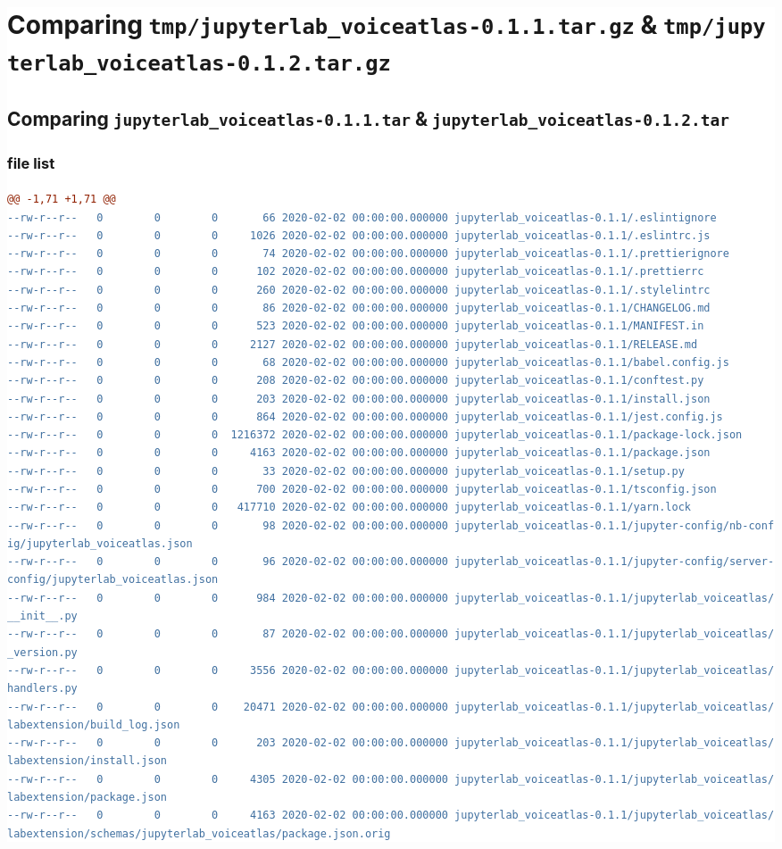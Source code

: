 # Comparing `tmp/jupyterlab_voiceatlas-0.1.1.tar.gz` & `tmp/jupyterlab_voiceatlas-0.1.2.tar.gz`

## Comparing `jupyterlab_voiceatlas-0.1.1.tar` & `jupyterlab_voiceatlas-0.1.2.tar`

### file list

```diff
@@ -1,71 +1,71 @@
--rw-r--r--   0        0        0       66 2020-02-02 00:00:00.000000 jupyterlab_voiceatlas-0.1.1/.eslintignore
--rw-r--r--   0        0        0     1026 2020-02-02 00:00:00.000000 jupyterlab_voiceatlas-0.1.1/.eslintrc.js
--rw-r--r--   0        0        0       74 2020-02-02 00:00:00.000000 jupyterlab_voiceatlas-0.1.1/.prettierignore
--rw-r--r--   0        0        0      102 2020-02-02 00:00:00.000000 jupyterlab_voiceatlas-0.1.1/.prettierrc
--rw-r--r--   0        0        0      260 2020-02-02 00:00:00.000000 jupyterlab_voiceatlas-0.1.1/.stylelintrc
--rw-r--r--   0        0        0       86 2020-02-02 00:00:00.000000 jupyterlab_voiceatlas-0.1.1/CHANGELOG.md
--rw-r--r--   0        0        0      523 2020-02-02 00:00:00.000000 jupyterlab_voiceatlas-0.1.1/MANIFEST.in
--rw-r--r--   0        0        0     2127 2020-02-02 00:00:00.000000 jupyterlab_voiceatlas-0.1.1/RELEASE.md
--rw-r--r--   0        0        0       68 2020-02-02 00:00:00.000000 jupyterlab_voiceatlas-0.1.1/babel.config.js
--rw-r--r--   0        0        0      208 2020-02-02 00:00:00.000000 jupyterlab_voiceatlas-0.1.1/conftest.py
--rw-r--r--   0        0        0      203 2020-02-02 00:00:00.000000 jupyterlab_voiceatlas-0.1.1/install.json
--rw-r--r--   0        0        0      864 2020-02-02 00:00:00.000000 jupyterlab_voiceatlas-0.1.1/jest.config.js
--rw-r--r--   0        0        0  1216372 2020-02-02 00:00:00.000000 jupyterlab_voiceatlas-0.1.1/package-lock.json
--rw-r--r--   0        0        0     4163 2020-02-02 00:00:00.000000 jupyterlab_voiceatlas-0.1.1/package.json
--rw-r--r--   0        0        0       33 2020-02-02 00:00:00.000000 jupyterlab_voiceatlas-0.1.1/setup.py
--rw-r--r--   0        0        0      700 2020-02-02 00:00:00.000000 jupyterlab_voiceatlas-0.1.1/tsconfig.json
--rw-r--r--   0        0        0   417710 2020-02-02 00:00:00.000000 jupyterlab_voiceatlas-0.1.1/yarn.lock
--rw-r--r--   0        0        0       98 2020-02-02 00:00:00.000000 jupyterlab_voiceatlas-0.1.1/jupyter-config/nb-config/jupyterlab_voiceatlas.json
--rw-r--r--   0        0        0       96 2020-02-02 00:00:00.000000 jupyterlab_voiceatlas-0.1.1/jupyter-config/server-config/jupyterlab_voiceatlas.json
--rw-r--r--   0        0        0      984 2020-02-02 00:00:00.000000 jupyterlab_voiceatlas-0.1.1/jupyterlab_voiceatlas/__init__.py
--rw-r--r--   0        0        0       87 2020-02-02 00:00:00.000000 jupyterlab_voiceatlas-0.1.1/jupyterlab_voiceatlas/_version.py
--rw-r--r--   0        0        0     3556 2020-02-02 00:00:00.000000 jupyterlab_voiceatlas-0.1.1/jupyterlab_voiceatlas/handlers.py
--rw-r--r--   0        0        0    20471 2020-02-02 00:00:00.000000 jupyterlab_voiceatlas-0.1.1/jupyterlab_voiceatlas/labextension/build_log.json
--rw-r--r--   0        0        0      203 2020-02-02 00:00:00.000000 jupyterlab_voiceatlas-0.1.1/jupyterlab_voiceatlas/labextension/install.json
--rw-r--r--   0        0        0     4305 2020-02-02 00:00:00.000000 jupyterlab_voiceatlas-0.1.1/jupyterlab_voiceatlas/labextension/package.json
--rw-r--r--   0        0        0     4163 2020-02-02 00:00:00.000000 jupyterlab_voiceatlas-0.1.1/jupyterlab_voiceatlas/labextension/schemas/jupyterlab_voiceatlas/package.json.orig
```